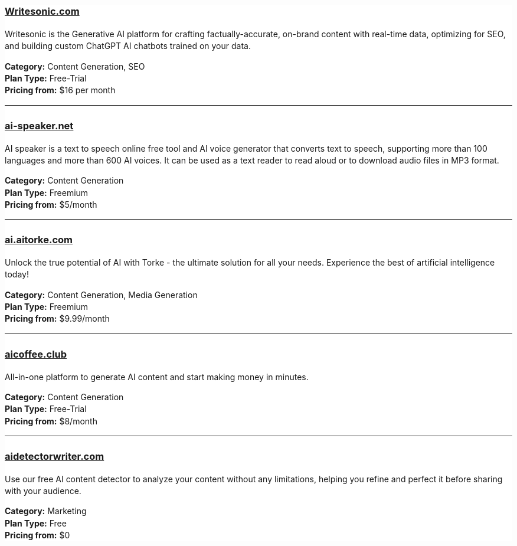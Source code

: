 ### [Writesonic.com](https://aiblog.tools/tool/writesoniccom)
Writesonic is the Generative AI platform for crafting factually-accurate, on-brand content with real-time data, optimizing for SEO, and building custom ChatGPT AI chatbots trained on your data.

**Category:** Content Generation, SEO  
**Plan Type:** Free-Trial  
**Pricing from:** $16 per month


---

### [ai-speaker.net](https://aiblog.tools/tool/aispeakernet)
AI speaker is a text to speech online free tool and AI voice generator that converts text to speech, supporting more than 100 languages and more than 600 AI voices. It can be used as a text reader to read aloud or to download audio files in MP3 format.

**Category:** Content Generation  
**Plan Type:** Freemium  
**Pricing from:** $5/month


---

### [ai.aitorke.com](https://aiblog.tools/tool/aiaitorkecom)
Unlock the true potential of AI with Torke - the ultimate solution for all your needs. Experience the best of artificial intelligence today!

**Category:** Content Generation, Media Generation  
**Plan Type:** Freemium  
**Pricing from:** $9.99/month


---

### [aicoffee.club](https://aiblog.tools/tool/aicoffeeclub)
All-in-one platform to generate AI content and start making money in minutes.

**Category:** Content Generation  
**Plan Type:** Free-Trial  
**Pricing from:** $8/month


---

### [aidetectorwriter.com](https://aiblog.tools/tool/aidetectorwritercom)
Use our free AI content detector to analyze your content without any limitations, helping you refine and perfect it before sharing with your audience.

**Category:** Marketing  
**Plan Type:** Free  
**Pricing from:** $0
